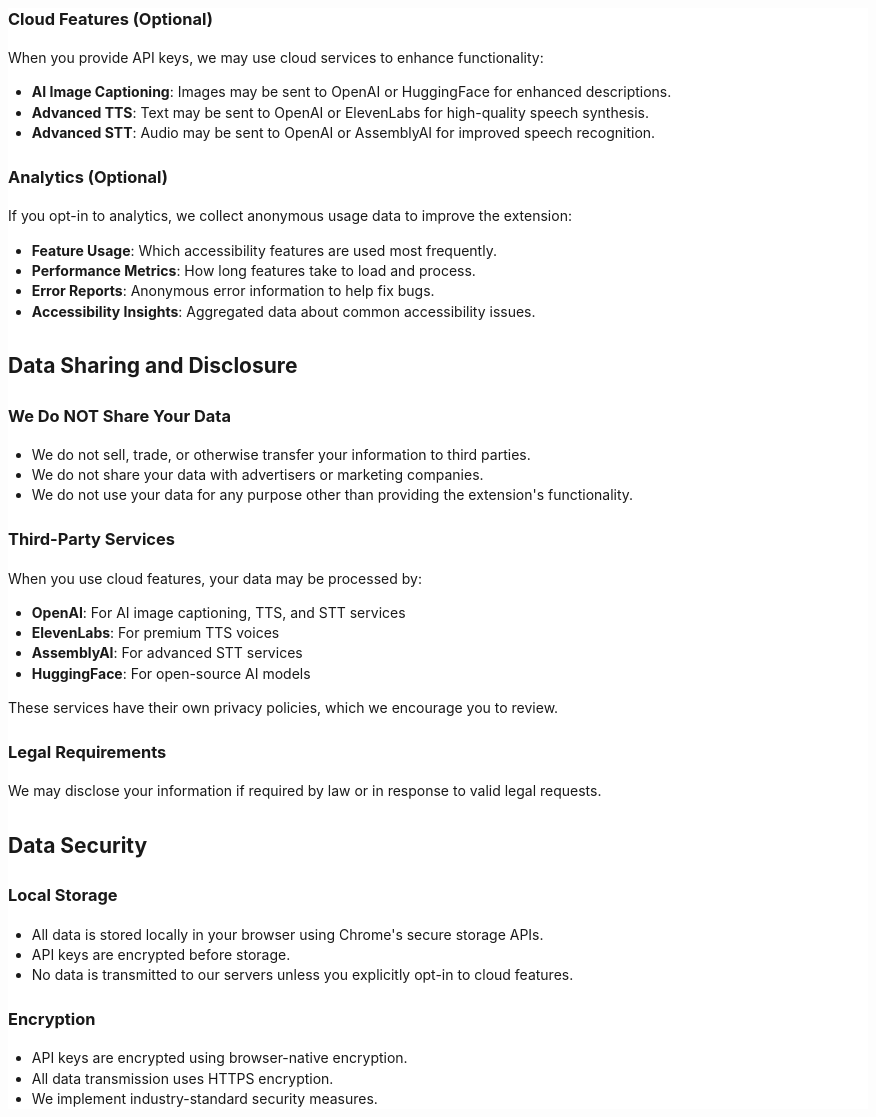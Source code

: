 ### Cloud Features (Optional)

When you provide API keys, we may use cloud services to enhance functionality:

- **AI Image Captioning**: Images may be sent to OpenAI or HuggingFace for enhanced descriptions.
- **Advanced TTS**: Text may be sent to OpenAI or ElevenLabs for high-quality speech synthesis.
- **Advanced STT**: Audio may be sent to OpenAI or AssemblyAI for improved speech recognition.

### Analytics (Optional)

If you opt-in to analytics, we collect anonymous usage data to improve the extension:

- **Feature Usage**: Which accessibility features are used most frequently.
- **Performance Metrics**: How long features take to load and process.
- **Error Reports**: Anonymous error information to help fix bugs.
- **Accessibility Insights**: Aggregated data about common accessibility issues.

## Data Sharing and Disclosure

### We Do NOT Share Your Data

- We do not sell, trade, or otherwise transfer your information to third parties.
- We do not share your data with advertisers or marketing companies.
- We do not use your data for any purpose other than providing the extension's functionality.

### Third-Party Services

When you use cloud features, your data may be processed by:

- **OpenAI**: For AI image captioning, TTS, and STT services
- **ElevenLabs**: For premium TTS voices
- **AssemblyAI**: For advanced STT services
- **HuggingFace**: For open-source AI models

These services have their own privacy policies, which we encourage you to review.

### Legal Requirements

We may disclose your information if required by law or in response to valid legal requests.

## Data Security

### Local Storage

- All data is stored locally in your browser using Chrome's secure storage APIs.
- API keys are encrypted before storage.
- No data is transmitted to our servers unless you explicitly opt-in to cloud features.

### Encryption

- API keys are encrypted using browser-native encryption.
- All data transmission uses HTTPS encryption.
- We implement industry-standard security measures.
